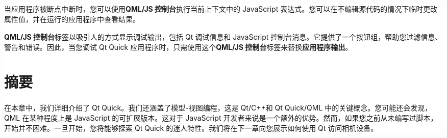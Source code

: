 当应用程序被断点中断时，您可以使用**QML/JS 控制台**执行当前上下文中的 JavaScript 表达式。您可以在不编辑源代码的情况下临时更改属性值，并在运行的应用程序中查看结果。

**QML/JS 控制台**标签以吸引人的方式显示调试输出，包括 Qt 调试信息和 JavaScript 控制台消息。它提供了一个按钮组，帮助您过滤信息、警告和错误。因此，当您调试 Qt Quick 应用程序时，只需使用这个**QML/JS 控制台**标签来替换**应用程序输出**。

# 摘要

在本章中，我们详细介绍了 Qt Quick。我们还涵盖了模型-视图编程，这是 Qt/C++和 Qt Quick/QML 中的关键概念。您可能还会发现，QML 在某种程度上是 JavaScript 的可扩展版本。这对于 JavaScript 开发者来说是一个额外的优势。然而，如果您之前从未编写过脚本，开始并不困难。一旦开始，您将能够探索 Qt Quick 的迷人特性。我们将在下一章向您展示如何使用 Qt 访问相机设备。
